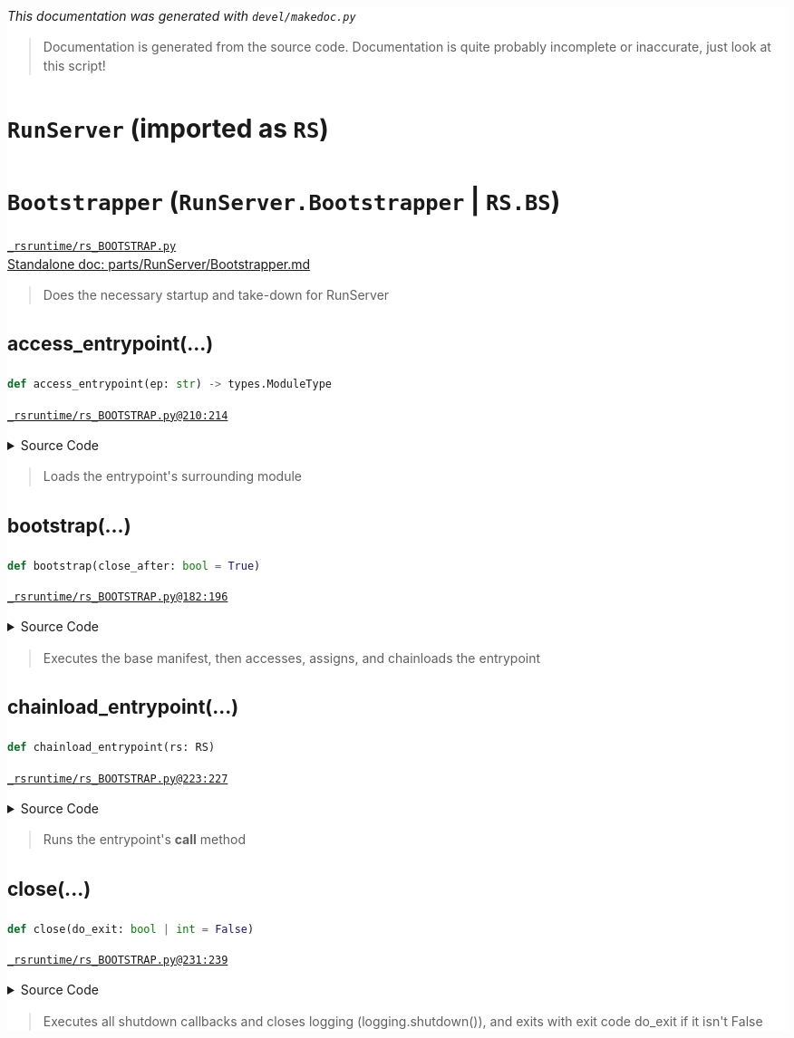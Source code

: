 *This documentation was generated with `devel/makedoc.py`*
> Documentation is generated from the source code.
> Documentation is quite probably incomplete or inaccurate, just look at this script!

# `RunServer` (imported as `RS`)
> <no doc>

# `Bootstrapper` (`RunServer.Bootstrapper` | `RS.BS`)
[`_rsruntime/rs_BOOTSTRAP.py`](/_rsruntime/rs_BOOTSTRAP.py "Source")  
[Standalone doc: parts/RunServer/Bootstrapper.md](./parts/RunServer/Bootstrapper.md)  
> Does the necessary startup and take-down for RunServer

## access_entrypoint(...)
```python
def access_entrypoint(ep: str) -> types.ModuleType
```
[`_rsruntime/rs_BOOTSTRAP.py@210:214`](/_rsruntime/rs_BOOTSTRAP.py#L210)

<details><summary>Source Code</summary></details>

> Loads the entrypoint's surrounding module

## bootstrap(...)
```python
def bootstrap(close_after: bool = True)
```
[`_rsruntime/rs_BOOTSTRAP.py@182:196`](/_rsruntime/rs_BOOTSTRAP.py#L182)

<details><summary>Source Code</summary></details>

> Executes the base manifest, then accesses, assigns, and chainloads the entrypoint

## chainload_entrypoint(...)
```python
def chainload_entrypoint(rs: RS)
```
[`_rsruntime/rs_BOOTSTRAP.py@223:227`](/_rsruntime/rs_BOOTSTRAP.py#L223)

<details><summary>Source Code</summary></details>

> Runs the entrypoint's __call__ method

## close(...)
```python
def close(do_exit: bool | int = False)
```
[`_rsruntime/rs_BOOTSTRAP.py@231:239`](/_rsruntime/rs_BOOTSTRAP.py#L231)

<details><summary>Source Code</summary></details>

> Executes all shutdown callbacks and closes logging (logging.shutdown()), and exits with exit code do_exit if it isn't False
